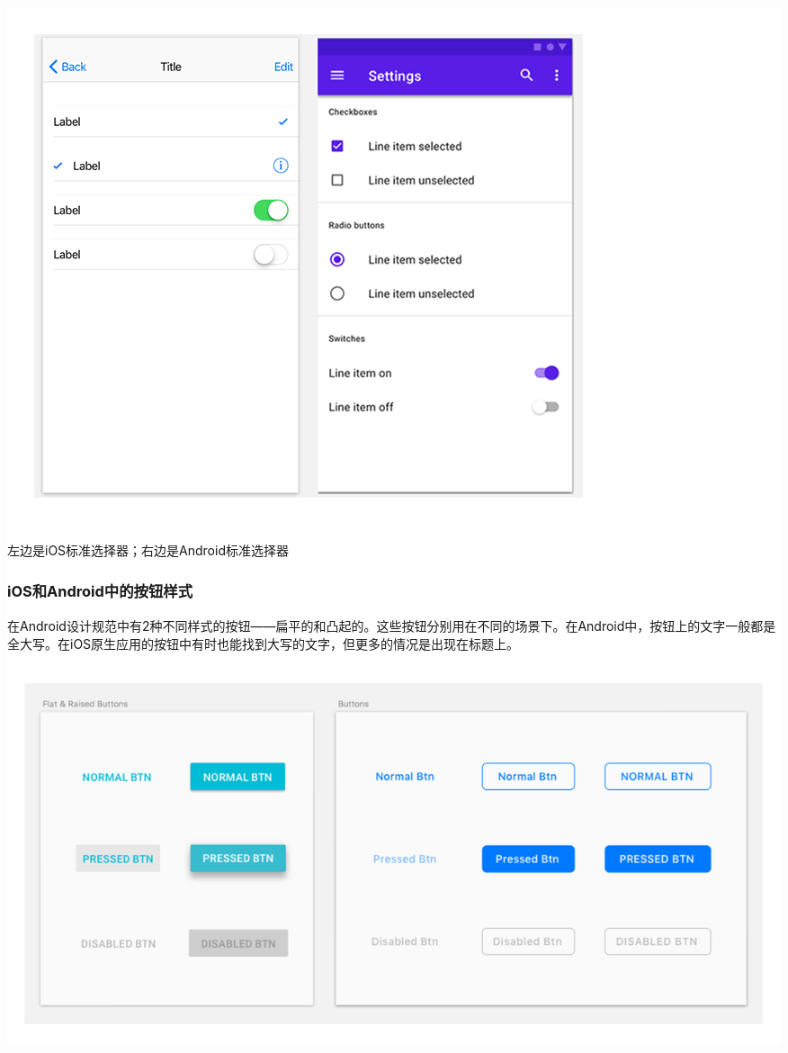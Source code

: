 ![image9](/img/article-img/20180813/image9.png)

左边是iOS标准选择器；右边是Android标准选择器

### iOS和Android中的按钮样式

在Android设计规范中有2种不同样式的按钮——扁平的和凸起的。这些按钮分别用在不同的场景下。在Android中，按钮上的文字一般都是全大写。在iOS原生应用的按钮中有时也能找到大写的文字，但更多的情况是出现在标题上。

![image10](/img/article-img/20180813/image10.png)
